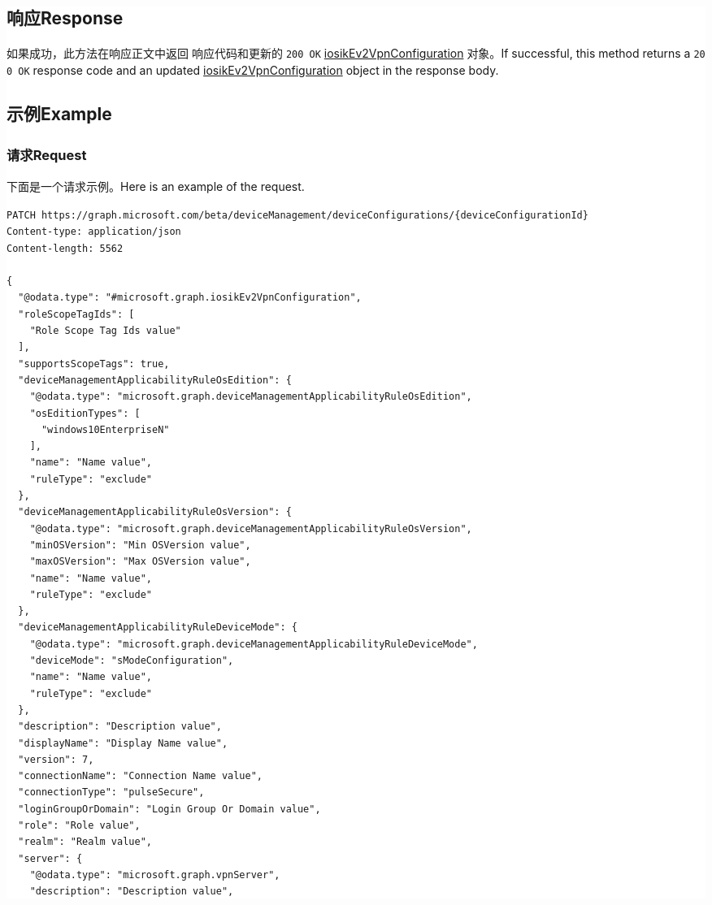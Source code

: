 ## <a name="response"></a><span data-ttu-id="0cdde-384">响应</span><span class="sxs-lookup"><span data-stu-id="0cdde-384">Response</span></span>
<span data-ttu-id="0cdde-385">如果成功，此方法在响应正文中返回 响应代码和更新的 `200 OK` [iosikEv2VpnConfiguration](../resources/intune-deviceconfig-iosikev2vpnconfiguration.md) 对象。</span><span class="sxs-lookup"><span data-stu-id="0cdde-385">If successful, this method returns a `200 OK` response code and an updated [iosikEv2VpnConfiguration](../resources/intune-deviceconfig-iosikev2vpnconfiguration.md) object in the response body.</span></span>

## <a name="example"></a><span data-ttu-id="0cdde-386">示例</span><span class="sxs-lookup"><span data-stu-id="0cdde-386">Example</span></span>

### <a name="request"></a><span data-ttu-id="0cdde-387">请求</span><span class="sxs-lookup"><span data-stu-id="0cdde-387">Request</span></span>
<span data-ttu-id="0cdde-388">下面是一个请求示例。</span><span class="sxs-lookup"><span data-stu-id="0cdde-388">Here is an example of the request.</span></span>
``` http
PATCH https://graph.microsoft.com/beta/deviceManagement/deviceConfigurations/{deviceConfigurationId}
Content-type: application/json
Content-length: 5562

{
  "@odata.type": "#microsoft.graph.iosikEv2VpnConfiguration",
  "roleScopeTagIds": [
    "Role Scope Tag Ids value"
  ],
  "supportsScopeTags": true,
  "deviceManagementApplicabilityRuleOsEdition": {
    "@odata.type": "microsoft.graph.deviceManagementApplicabilityRuleOsEdition",
    "osEditionTypes": [
      "windows10EnterpriseN"
    ],
    "name": "Name value",
    "ruleType": "exclude"
  },
  "deviceManagementApplicabilityRuleOsVersion": {
    "@odata.type": "microsoft.graph.deviceManagementApplicabilityRuleOsVersion",
    "minOSVersion": "Min OSVersion value",
    "maxOSVersion": "Max OSVersion value",
    "name": "Name value",
    "ruleType": "exclude"
  },
  "deviceManagementApplicabilityRuleDeviceMode": {
    "@odata.type": "microsoft.graph.deviceManagementApplicabilityRuleDeviceMode",
    "deviceMode": "sModeConfiguration",
    "name": "Name value",
    "ruleType": "exclude"
  },
  "description": "Description value",
  "displayName": "Display Name value",
  "version": 7,
  "connectionName": "Connection Name value",
  "connectionType": "pulseSecure",
  "loginGroupOrDomain": "Login Group Or Domain value",
  "role": "Role value",
  "realm": "Realm value",
  "server": {
    "@odata.type": "microsoft.graph.vpnServer",
    "description": "Description value",
```